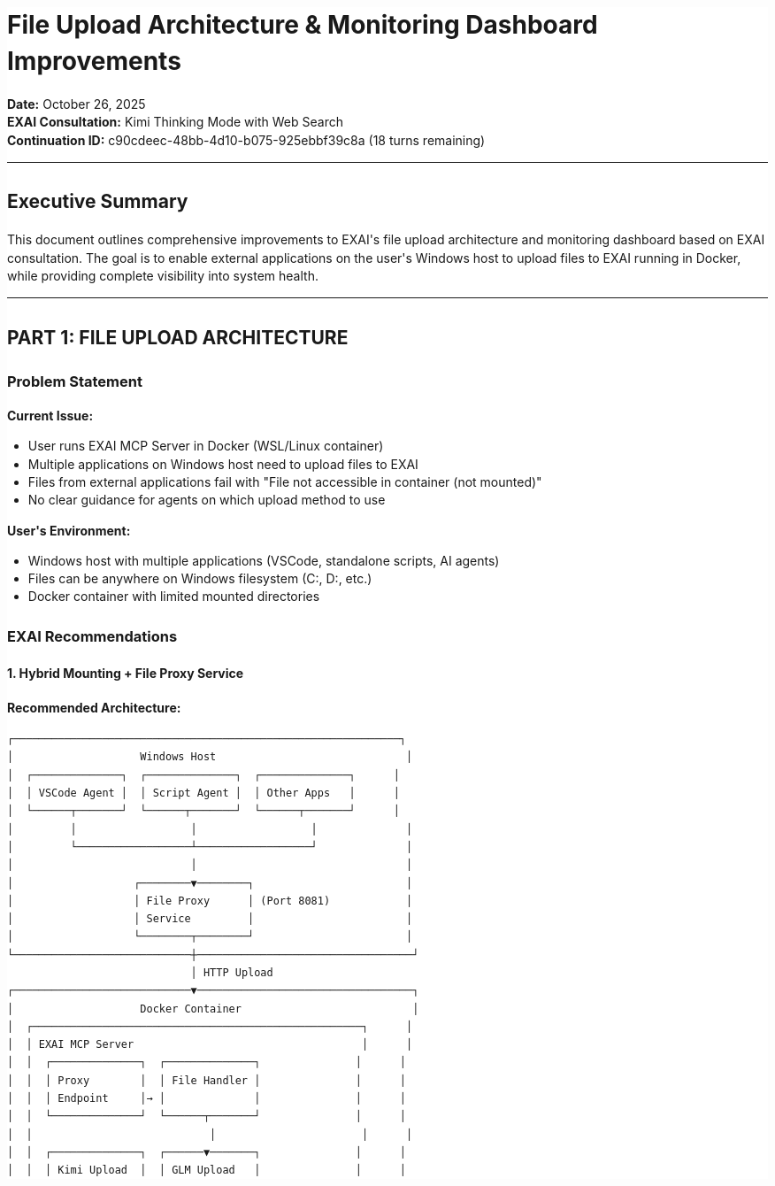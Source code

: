 # File Upload Architecture & Monitoring Dashboard Improvements
**Date:** October 26, 2025  
**EXAI Consultation:** Kimi Thinking Mode with Web Search  
**Continuation ID:** c90cdeec-48bb-4d10-b075-925ebbf39c8a (18 turns remaining)

---

## Executive Summary

This document outlines comprehensive improvements to EXAI's file upload architecture and monitoring dashboard based on EXAI consultation. The goal is to enable external applications on the user's Windows host to upload files to EXAI running in Docker, while providing complete visibility into system health.

---

## PART 1: FILE UPLOAD ARCHITECTURE

### Problem Statement

**Current Issue:**
- User runs EXAI MCP Server in Docker (WSL/Linux container)
- Multiple applications on Windows host need to upload files to EXAI
- Files from external applications fail with "File not accessible in container (not mounted)"
- No clear guidance for agents on which upload method to use

**User's Environment:**
- Windows host with multiple applications (VSCode, standalone scripts, AI agents)
- Files can be anywhere on Windows filesystem (C:\, D:\, etc.)
- Docker container with limited mounted directories

### EXAI Recommendations

#### 1. Hybrid Mounting + File Proxy Service

**Recommended Architecture:**
```
┌─────────────────────────────────────────────────────────────┐
│                    Windows Host                              │
│  ┌──────────────┐  ┌──────────────┐  ┌──────────────┐      │
│  │ VSCode Agent │  │ Script Agent │  │ Other Apps   │      │
│  └──────┬───────┘  └──────┬───────┘  └──────┬───────┘      │
│         │                  │                  │              │
│         └──────────────────┴──────────────────┘              │
│                            │                                 │
│                   ┌────────▼────────┐                        │
│                   │ File Proxy      │ (Port 8081)            │
│                   │ Service         │                        │
│                   └────────┬────────┘                        │
└────────────────────────────┼──────────────────────────────────┘
                             │ HTTP Upload
┌────────────────────────────▼──────────────────────────────────┐
│                    Docker Container                           │
│  ┌────────────────────────────────────────────────────┐      │
│  │ EXAI MCP Server                                    │      │
│  │  ┌──────────────┐  ┌──────────────┐               │      │
│  │  │ Proxy        │  │ File Handler │               │      │
│  │  │ Endpoint     │→ │              │               │      │
│  │  └──────────────┘  └──────┬───────┘               │      │
│  │                            │                       │      │
│  │  ┌──────────────┐  ┌──────▼───────┐               │      │
│  │  │ Kimi Upload  │  │ GLM Upload   │               │      │
```
